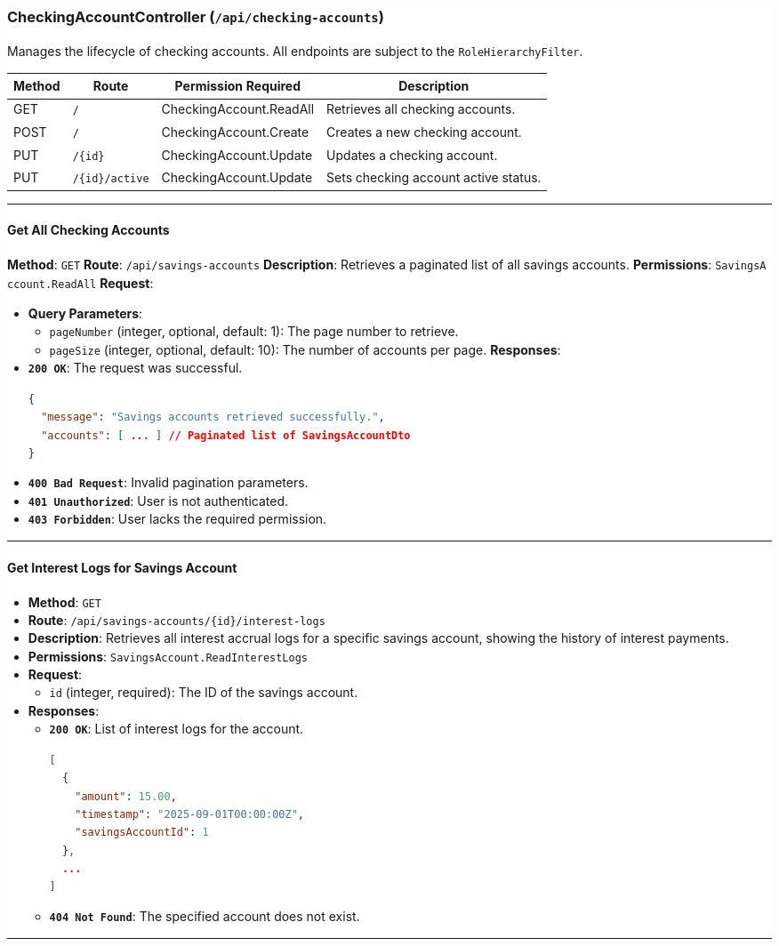 
### **CheckingAccountController** (`/api/checking-accounts`)
Manages the lifecycle of checking accounts. All endpoints are subject to the `RoleHierarchyFilter`.

| Method | Route          | Permission Required      | Description                                      |
|--------|----------------|--------------------------|--------------------------------------------------|
| GET    | `/`            | CheckingAccount.ReadAll  | Retrieves all checking accounts.                 |
| POST   | `/`            | CheckingAccount.Create   | Creates a new checking account.                  |
| PUT    | `/{id}`        | CheckingAccount.Update   | Updates a checking account.                      |
| PUT    | `/{id}/active` | CheckingAccount.Update   | Sets checking account active status.             |

---

#### **Get All Checking Accounts**

**Method**: `GET`
**Route**: `/api/savings-accounts`
**Description**: Retrieves a paginated list of all savings accounts.
**Permissions**: `SavingsAccount.ReadAll`
**Request**:
  - **Query Parameters**:
    - `pageNumber` (integer, optional, default: 1): The page number to retrieve.
    - `pageSize` (integer, optional, default: 10): The number of accounts per page.
**Responses**:
  - **`200 OK`**: The request was successful.
    ```json
    {
      "message": "Savings accounts retrieved successfully.",
      "accounts": [ ... ] // Paginated list of SavingsAccountDto
    }
    ```
  - **`400 Bad Request`**: Invalid pagination parameters.
  - **`401 Unauthorized`**: User is not authenticated.
  - **`403 Forbidden`**: User lacks the required permission.

---

#### **Get Interest Logs for Savings Account**
- **Method**: `GET`
- **Route**: `/api/savings-accounts/{id}/interest-logs`
- **Description**: Retrieves all interest accrual logs for a specific savings account, showing the history of interest payments.
- **Permissions**: `SavingsAccount.ReadInterestLogs`
- **Request**:
  - `id` (integer, required): The ID of the savings account.
- **Responses**:
  - **`200 OK`**: List of interest logs for the account.
    ```json
    [
      {
        "amount": 15.00,
        "timestamp": "2025-09-01T00:00:00Z",
        "savingsAccountId": 1
      },
      ...
    ]
    ```
  - **`404 Not Found`**: The specified account does not exist.

---